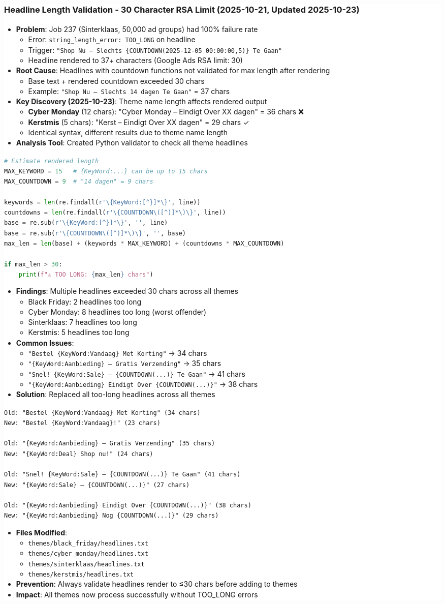 ### Headline Length Validation - 30 Character RSA Limit (2025-10-21, Updated 2025-10-23)
- **Problem**: Job 237 (Sinterklaas, 50,000 ad groups) had 100% failure rate
  - Error: `string_length_error: TOO_LONG` on headline
  - Trigger: `"Shop Nu – Slechts {COUNTDOWN(2025-12-05 00:00:00,5)} Te Gaan"`
  - Headline rendered to 37+ characters (Google Ads RSA limit: 30)
- **Root Cause**: Headlines with countdown functions not validated for max length after rendering
  - Base text + rendered countdown exceeded 30 chars
  - Example: `"Shop Nu – Slechts 14 dagen Te Gaan"` = 37 chars
- **Key Discovery (2025-10-23)**: Theme name length affects rendered output
  - **Cyber Monday** (12 chars): "Cyber Monday – Eindigt Over XX dagen" = 36 chars ❌
  - **Kerstmis** (5 chars): "Kerst – Eindigt Over XX dagen" = 29 chars ✓
  - Identical syntax, different results due to theme name length
- **Analysis Tool**: Created Python validator to check all theme headlines
```python
# Estimate rendered length
MAX_KEYWORD = 15   # {KeyWord:...} can be up to 15 chars
MAX_COUNTDOWN = 9  # "14 dagen" = 9 chars

keywords = len(re.findall(r'\{KeyWord:[^}]*\}', line))
countdowns = len(re.findall(r'\{COUNTDOWN\([^)]*\)\}', line))
base = re.sub(r'\{KeyWord:[^}]*\}', '', line)
base = re.sub(r'\{COUNTDOWN\([^)]*\)\}', '', base)
max_len = len(base) + (keywords * MAX_KEYWORD) + (countdowns * MAX_COUNTDOWN)

if max_len > 30:
    print(f"⚠️ TOO LONG: {max_len} chars")
```
- **Findings**: Multiple headlines exceeded 30 chars across all themes
  - Black Friday: 2 headlines too long
  - Cyber Monday: 8 headlines too long (worst offender)
  - Sinterklaas: 7 headlines too long
  - Kerstmis: 5 headlines too long
- **Common Issues**:
  - `"Bestel {KeyWord:Vandaag} Met Korting"` → 34 chars
  - `"{KeyWord:Aanbieding} – Gratis Verzending"` → 35 chars
  - `"Snel! {KeyWord:Sale} – {COUNTDOWN(...)} Te Gaan"` → 41 chars
  - `"{KeyWord:Aanbieding} Eindigt Over {COUNTDOWN(...)}"` → 38 chars
- **Solution**: Replaced all too-long headlines across all themes
```
Old: "Bestel {KeyWord:Vandaag} Met Korting" (34 chars)
New: "Bestel {KeyWord:Vandaag}!" (23 chars)

Old: "{KeyWord:Aanbieding} – Gratis Verzending" (35 chars)
New: "{KeyWord:Deal} Shop nu!" (24 chars)

Old: "Snel! {KeyWord:Sale} – {COUNTDOWN(...)} Te Gaan" (41 chars)
New: "{KeyWord:Sale} – {COUNTDOWN(...)}" (27 chars)

Old: "{KeyWord:Aanbieding} Eindigt Over {COUNTDOWN(...)}" (38 chars)
New: "{KeyWord:Aanbieding} Nog {COUNTDOWN(...)}" (29 chars)
```
- **Files Modified**:
  - `themes/black_friday/headlines.txt`
  - `themes/cyber_monday/headlines.txt`
  - `themes/sinterklaas/headlines.txt`
  - `themes/kerstmis/headlines.txt`
- **Prevention**: Always validate headlines render to ≤30 chars before adding to themes
- **Impact**: All themes now process successfully without TOO_LONG errors

